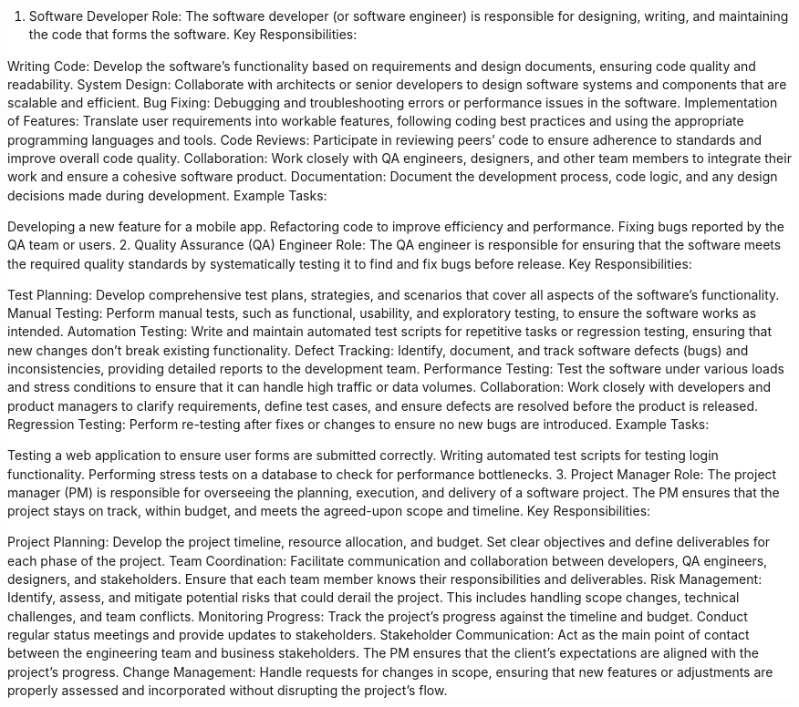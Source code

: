 1. Software Developer
Role: The software developer (or software engineer) is responsible for designing, writing, and maintaining the code that forms the software.
Key Responsibilities:

Writing Code: Develop the software’s functionality based on requirements and design documents, ensuring code quality and readability.
System Design: Collaborate with architects or senior developers to design software systems and components that are scalable and efficient.
Bug Fixing: Debugging and troubleshooting errors or performance issues in the software.
Implementation of Features: Translate user requirements into workable features, following coding best practices and using the appropriate programming languages and tools.
Code Reviews: Participate in reviewing peers’ code to ensure adherence to standards and improve overall code quality.
Collaboration: Work closely with QA engineers, designers, and other team members to integrate their work and ensure a cohesive software product.
Documentation: Document the development process, code logic, and any design decisions made during development.
Example Tasks:

Developing a new feature for a mobile app.
Refactoring code to improve efficiency and performance.
Fixing bugs reported by the QA team or users.
2. Quality Assurance (QA) Engineer
Role: The QA engineer is responsible for ensuring that the software meets the required quality standards by systematically testing it to find and fix bugs before release.
Key Responsibilities:

Test Planning: Develop comprehensive test plans, strategies, and scenarios that cover all aspects of the software’s functionality.
Manual Testing: Perform manual tests, such as functional, usability, and exploratory testing, to ensure the software works as intended.
Automation Testing: Write and maintain automated test scripts for repetitive tasks or regression testing, ensuring that new changes don’t break existing functionality.
Defect Tracking: Identify, document, and track software defects (bugs) and inconsistencies, providing detailed reports to the development team.
Performance Testing: Test the software under various loads and stress conditions to ensure that it can handle high traffic or data volumes.
Collaboration: Work closely with developers and product managers to clarify requirements, define test cases, and ensure defects are resolved before the product is released.
Regression Testing: Perform re-testing after fixes or changes to ensure no new bugs are introduced.
Example Tasks:

Testing a web application to ensure user forms are submitted correctly.
Writing automated test scripts for testing login functionality.
Performing stress tests on a database to check for performance bottlenecks.
3. Project Manager
Role: The project manager (PM) is responsible for overseeing the planning, execution, and delivery of a software project. The PM ensures that the project stays on track, within budget, and meets the agreed-upon scope and timeline.
Key Responsibilities:

Project Planning: Develop the project timeline, resource allocation, and budget. Set clear objectives and define deliverables for each phase of the project.
Team Coordination: Facilitate communication and collaboration between developers, QA engineers, designers, and stakeholders. Ensure that each team member knows their responsibilities and deliverables.
Risk Management: Identify, assess, and mitigate potential risks that could derail the project. This includes handling scope changes, technical challenges, and team conflicts.
Monitoring Progress: Track the project’s progress against the timeline and budget. Conduct regular status meetings and provide updates to stakeholders.
Stakeholder Communication: Act as the main point of contact between the engineering team and business stakeholders. The PM ensures that the client’s expectations are aligned with the project’s progress.
Change Management: Handle requests for changes in scope, ensuring that new features or adjustments are properly assessed and incorporated without disrupting the project’s flow.